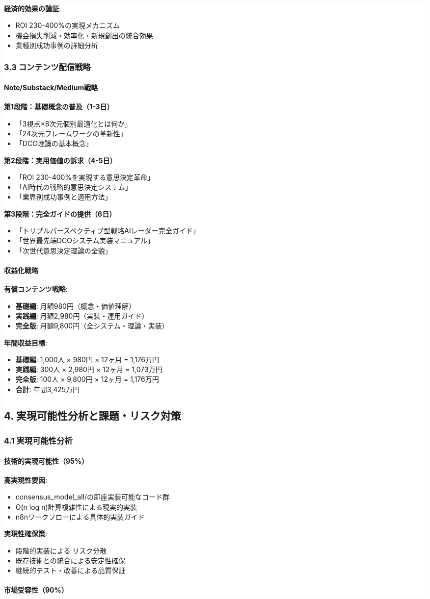 **経済的効果の論証**:
- ROI 230-400%の実現メカニズム
- 機会損失削減・効率化・新規創出の統合効果
- 業種別成功事例の詳細分析

### 3.3 コンテンツ配信戦略

#### **Note/Substack/Medium戦略**

**第1段階：基礎概念の普及（1-3日）**
- 「3視点×8次元個別最適化とは何か」
- 「24次元フレームワークの革新性」
- 「DCO理論の基本概念」

**第2段階：実用価値の訴求（4-5日）**
- 「ROI 230-400%を実現する意思決定革命」
- 「AI時代の戦略的意思決定システム」
- 「業界別成功事例と適用方法」

**第3段階：完全ガイドの提供（6日）**
- 「トリプルパースペクティブ型戦略AIレーダー完全ガイド」
- 「世界最先端DCOシステム実装マニュアル」
- 「次世代意思決定理論の全貌」

#### **収益化戦略**

**有償コンテンツ戦略**:
- **基礎編**: 月額980円（概念・価値理解）
- **実践編**: 月額2,980円（実装・運用ガイド）
- **完全版**: 月額9,800円（全システム・理論・実装）

**年間収益目標**:
- **基礎編**: 1,000人 × 980円 × 12ヶ月 = 1,176万円
- **実践編**: 300人 × 2,980円 × 12ヶ月 = 1,073万円
- **完全版**: 100人 × 9,800円 × 12ヶ月 = 1,176万円
- **合計**: 年間3,425万円

## 4. 実現可能性分析と課題・リスク対策

### 4.1 実現可能性分析

#### **技術的実現可能性（95%）**

**高実現性要因**:
- consensus_model_all/の即座実装可能なコード群
- O(n log n)計算複雑性による現実的実装
- n8nワークフローによる具体的実装ガイド

**実現性確保策**:
- 段階的実装による リスク分散
- 既存技術との統合による安定性確保
- 継続的テスト・改善による品質保証

#### **市場受容性（90%）**

